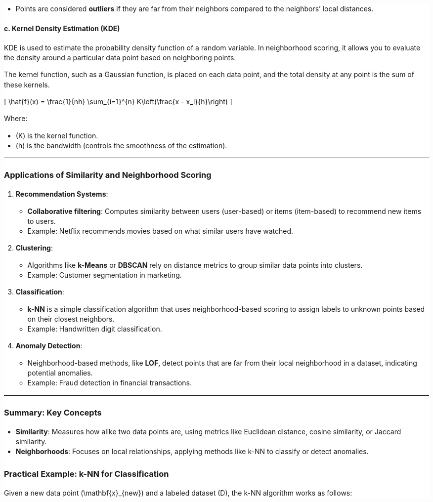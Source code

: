 - Points are considered **outliers** if they are far from their neighbors compared to the neighbors’ local distances.

#### **c. Kernel Density Estimation (KDE)**
KDE is used to estimate the probability density function of a random variable. In neighborhood scoring, it allows you to evaluate the density around a particular data point based on neighboring points.

The kernel function, such as a Gaussian function, is placed on each data point, and the total density at any point is the sum of these kernels.

\[
\hat{f}(x) = \frac{1}{nh} \sum_{i=1}^{n} K\left(\frac{x - x_i}{h}\right)
\]

Where:
- \(K\) is the kernel function.
- \(h\) is the bandwidth (controls the smoothness of the estimation).
  
---

### **Applications of Similarity and Neighborhood Scoring**

1. **Recommendation Systems**:
   - **Collaborative filtering**: Computes similarity between users (user-based) or items (item-based) to recommend new items to users.
   - Example: Netflix recommends movies based on what similar users have watched.

2. **Clustering**:
   - Algorithms like **k-Means** or **DBSCAN** rely on distance metrics to group similar data points into clusters.
   - Example: Customer segmentation in marketing.

3. **Classification**:
   - **k-NN** is a simple classification algorithm that uses neighborhood-based scoring to assign labels to unknown points based on their closest neighbors.
   - Example: Handwritten digit classification.

4. **Anomaly Detection**:
   - Neighborhood-based methods, like **LOF**, detect points that are far from their local neighborhood in a dataset, indicating potential anomalies.
   - Example: Fraud detection in financial transactions.

---

### **Summary: Key Concepts**

- **Similarity**: Measures how alike two data points are, using metrics like Euclidean distance, cosine similarity, or Jaccard similarity.
- **Neighborhoods**: Focuses on local relationships, applying methods like k-NN to classify or detect anomalies.
  
### **Practical Example: k-NN for Classification**

Given a new data point \(\mathbf{x}_{new}\) and a labeled dataset \(D\), the k-NN algorithm works as follows:
